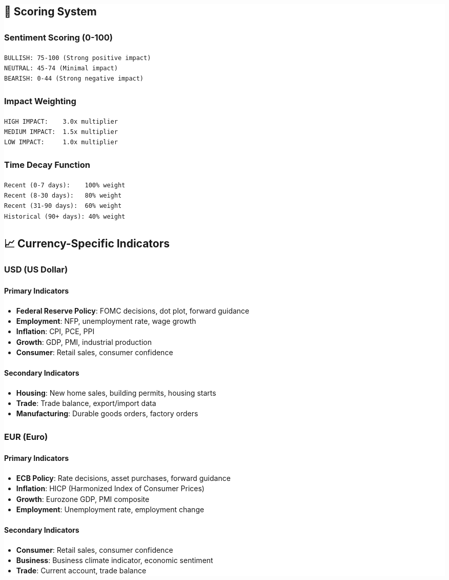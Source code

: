 ## 🔢 **Scoring System**

### **Sentiment Scoring (0-100)**
```
BULLISH: 75-100 (Strong positive impact)
NEUTRAL: 45-74 (Minimal impact)
BEARISH: 0-44 (Strong negative impact)
```

### **Impact Weighting**
```
HIGH IMPACT:    3.0x multiplier
MEDIUM IMPACT:  1.5x multiplier
LOW IMPACT:     1.0x multiplier
```

### **Time Decay Function**
```
Recent (0-7 days):    100% weight
Recent (8-30 days):   80% weight
Recent (31-90 days):  60% weight
Historical (90+ days): 40% weight
```

## 📈 **Currency-Specific Indicators**

### **USD (US Dollar)**
#### **Primary Indicators**
- **Federal Reserve Policy**: FOMC decisions, dot plot, forward guidance
- **Employment**: NFP, unemployment rate, wage growth
- **Inflation**: CPI, PCE, PPI
- **Growth**: GDP, PMI, industrial production
- **Consumer**: Retail sales, consumer confidence

#### **Secondary Indicators**
- **Housing**: New home sales, building permits, housing starts
- **Trade**: Trade balance, export/import data
- **Manufacturing**: Durable goods orders, factory orders

### **EUR (Euro)**
#### **Primary Indicators**
- **ECB Policy**: Rate decisions, asset purchases, forward guidance
- **Inflation**: HICP (Harmonized Index of Consumer Prices)
- **Growth**: Eurozone GDP, PMI composite
- **Employment**: Unemployment rate, employment change

#### **Secondary Indicators**
- **Consumer**: Retail sales, consumer confidence
- **Business**: Business climate indicator, economic sentiment
- **Trade**: Current account, trade balance
